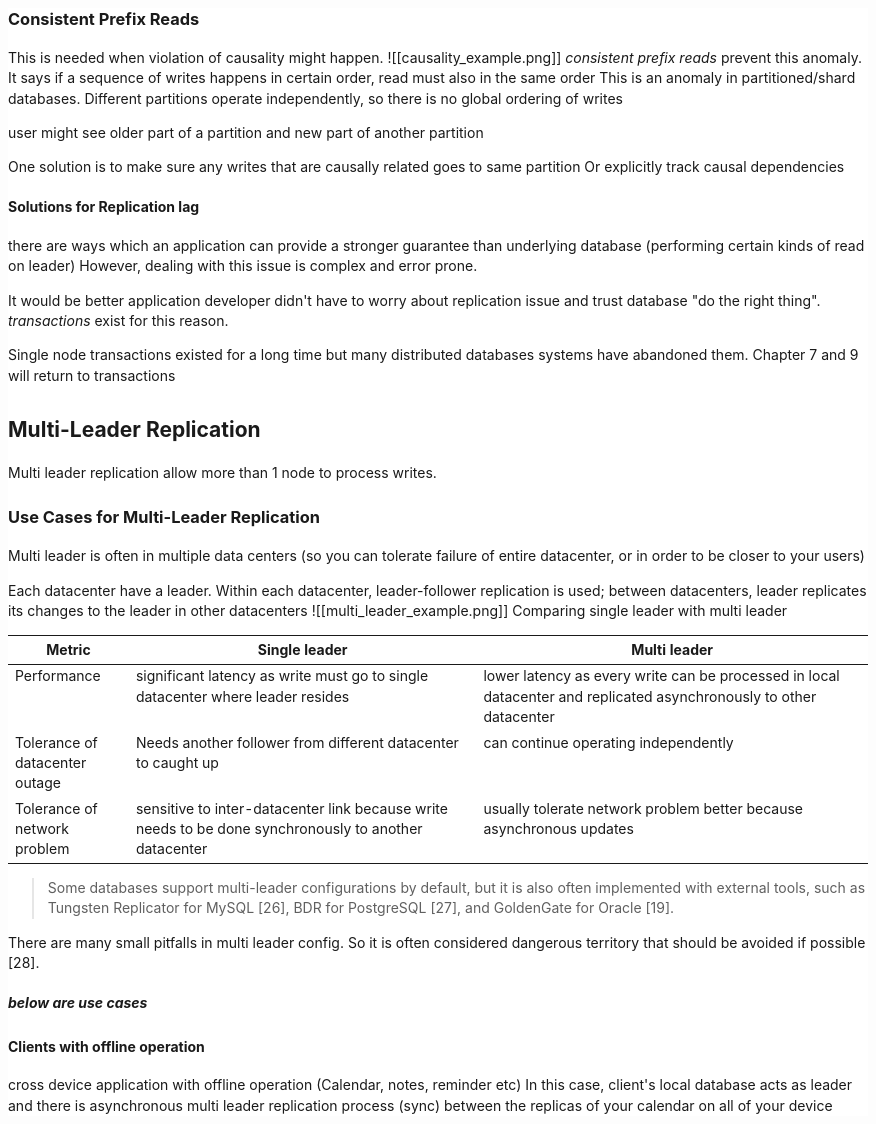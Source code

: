 ### Consistent Prefix Reads
This is needed when violation of causality might happen. 
![[causality_example.png]]
*consistent prefix reads* prevent this anomaly. It says if a sequence of writes happens in certain order, read must also in the same order
This is an anomaly in partitioned/shard databases. Different partitions operate independently, so there is no global ordering of writes 

user might see older part of a partition and new part of another partition

One solution is to make sure any writes that are causally related goes to same partition
Or explicitly track causal dependencies

#### Solutions for Replication lag
there are ways which an application can provide a stronger guarantee than underlying database (performing certain kinds of read on leader) However, dealing with this issue is complex and error prone.

It would be better application developer didn't have to worry about replication issue and trust database "do the right thing". *transactions* exist for this reason. 

Single node transactions existed for a long time but many distributed databases systems have abandoned them. Chapter 7 and 9 will return to transactions



## Multi-Leader Replication
Multi leader replication allow more than 1 node to process writes. 
### Use Cases for Multi-Leader Replication
Multi leader is often in multiple data centers (so you can tolerate failure of entire datacenter, or in order to be closer to your users) 

Each datacenter have a leader. Within each datacenter, leader-follower replication is used; between datacenters, leader replicates its changes to the leader in other datacenters
![[multi_leader_example.png]]
Comparing single leader with multi leader

| Metric                         | Single leader                                                                                         | Multi leader                                                                                                        |
| ------------------------------ | ----------------------------------------------------------------------------------------------------- | ------------------------------------------------------------------------------------------------------------------- |
| Performance                    | significant latency as write must go to single datacenter where leader resides                        | lower latency as every write can be processed in local datacenter and replicated asynchronously to other datacenter |
| Tolerance of datacenter outage | Needs another follower from different datacenter to caught up                                         | can continue operating independently                                                                                |
| Tolerance of network problem   | sensitive to inter-datacenter link because write needs to be done synchronously to another datacenter | usually tolerate network problem better because asynchronous updates                                                                                                                    |

>Some databases support multi-leader configurations by default, but it is also often implemented with external tools, such as Tungsten Replicator for MySQL [26], BDR for PostgreSQL [27], and GoldenGate for Oracle [19].

There are many small pitfalls in multi leader config. So it is often considered dangerous territory that should be avoided if possible [28].

##### below are use cases 
#### Clients with offline operation
cross device application with offline operation (Calendar, notes, reminder etc) 
In this case, client's local database acts as leader and there is asynchronous multi leader replication process (sync) between the replicas of your calendar on all of your device
